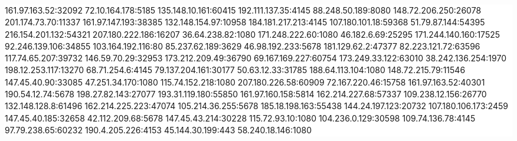 161.97.163.52:32092
72.10.164.178:5185
135.148.10.161:60415
192.111.137.35:4145
88.248.50.189:8080
148.72.206.250:26078
201.174.73.70:11337
161.97.147.193:38385
132.148.154.97:10958
184.181.217.213:4145
107.180.101.18:59368
51.79.87.144:54395
216.154.201.132:54321
207.180.222.186:16207
36.64.238.82:1080
171.248.222.60:1080
46.182.6.69:25295
171.244.140.160:17525
92.246.139.106:34855
103.164.192.116:80
85.237.62.189:3629
46.98.192.233:5678
181.129.62.2:47377
82.223.121.72:63596
117.74.65.207:39732
146.59.70.29:32953
173.212.209.49:36790
69.167.169.227:60754
173.249.33.122:63010
38.242.136.254:1970
198.12.253.117:13270
68.71.254.6:4145
79.137.204.161:30177
50.63.12.33:31785
188.64.113.104:1080
148.72.215.79:11546
147.45.40.90:33085
47.251.34.170:1080
115.74.152.218:1080
207.180.226.58:60909
72.167.220.46:15758
161.97.163.52:40301
190.54.12.74:5678
198.27.82.143:27077
193.31.119.180:55850
161.97.160.158:5814
162.214.227.68:57337
109.238.12.156:26770
132.148.128.8:61496
162.214.225.223:47074
105.214.36.255:5678
185.18.198.163:55438
144.24.197.123:20732
107.180.106.173:2459
147.45.40.185:32658
42.112.209.68:5678
147.45.43.214:30228
115.72.93.10:1080
104.236.0.129:30598
109.74.136.78:4145
97.79.238.65:60232
190.4.205.226:4153
45.144.30.199:443
58.240.18.146:1080
